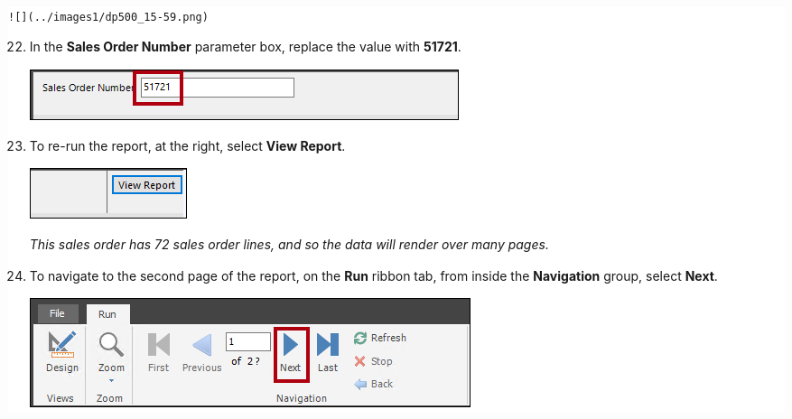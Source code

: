 	![](../images1/dp500_15-59.png)

22. In the **Sales Order Number** parameter box, replace the value with **51721**.

	![](../images1/dp500_15-60.png)

23. To re-run the report, at the right, select **View Report**.

	![](../images1/dp500_15-61.png)

	*This sales order has 72 sales order lines, and so the data will render over many pages.*

24. To navigate to the second page of the report, on the **Run** ribbon tab, from inside the **Navigation** group, select **Next**.

	![](../images1/dp500_15-62.png)

